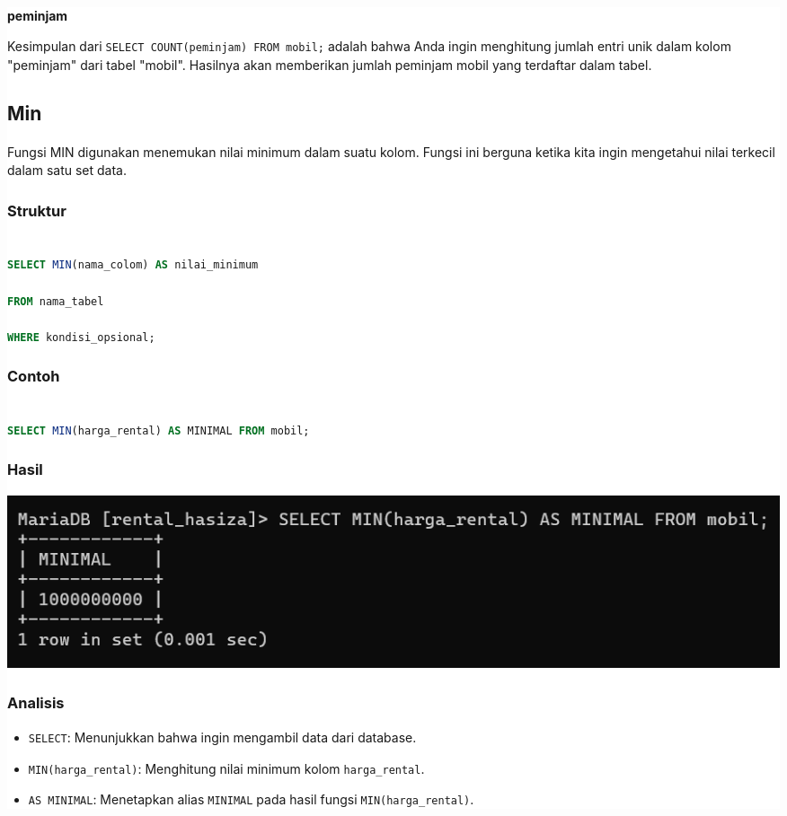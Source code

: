   

**peminjam**

Kesimpulan dari `SELECT COUNT(peminjam) FROM mobil;` adalah bahwa Anda ingin menghitung jumlah entri unik dalam kolom "peminjam" dari tabel "mobil". Hasilnya akan memberikan jumlah peminjam mobil yang terdaftar dalam tabel.

## Min

Fungsi MIN digunakan menemukan nilai minimum dalam suatu kolom. Fungsi ini berguna ketika kita ingin mengetahui nilai terkecil dalam satu set data.

### Struktur

```sql

SELECT MIN(nama_colom) AS nilai_minimum

FROM nama_tabel

WHERE kondisi_opsional;

```

### Contoh

```sql

SELECT MIN(harga_rental) AS MINIMAL FROM mobil;

```

### Hasil

![](asetBASISDATA/b5.png)
### Analisis

- `SELECT`: Menunjukkan bahwa ingin mengambil data dari database.

- `MIN(harga_rental)`: Menghitung nilai minimum kolom `harga_rental`.

- `AS MINIMAL`: Menetapkan alias `MINIMAL` pada hasil fungsi `MIN(harga_rental)`.

